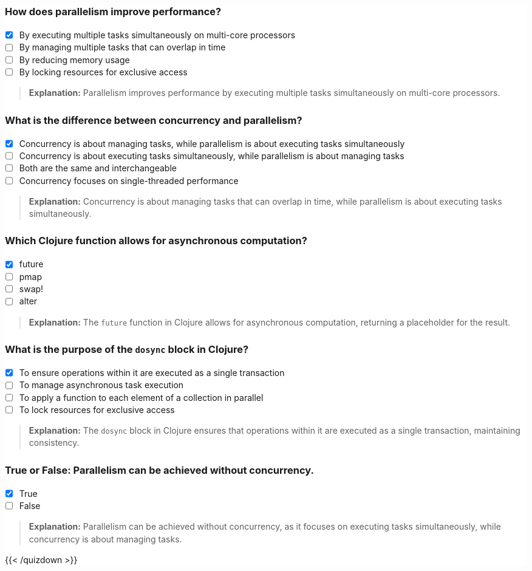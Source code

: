 ### How does parallelism improve performance?

- [x] By executing multiple tasks simultaneously on multi-core processors
- [ ] By managing multiple tasks that can overlap in time
- [ ] By reducing memory usage
- [ ] By locking resources for exclusive access

> **Explanation:** Parallelism improves performance by executing multiple tasks simultaneously on multi-core processors.

### What is the difference between concurrency and parallelism?

- [x] Concurrency is about managing tasks, while parallelism is about executing tasks simultaneously
- [ ] Concurrency is about executing tasks simultaneously, while parallelism is about managing tasks
- [ ] Both are the same and interchangeable
- [ ] Concurrency focuses on single-threaded performance

> **Explanation:** Concurrency is about managing tasks that can overlap in time, while parallelism is about executing tasks simultaneously.

### Which Clojure function allows for asynchronous computation?

- [x] future
- [ ] pmap
- [ ] swap!
- [ ] alter

> **Explanation:** The `future` function in Clojure allows for asynchronous computation, returning a placeholder for the result.

### What is the purpose of the `dosync` block in Clojure?

- [x] To ensure operations within it are executed as a single transaction
- [ ] To manage asynchronous task execution
- [ ] To apply a function to each element of a collection in parallel
- [ ] To lock resources for exclusive access

> **Explanation:** The `dosync` block in Clojure ensures that operations within it are executed as a single transaction, maintaining consistency.

### True or False: Parallelism can be achieved without concurrency.

- [x] True
- [ ] False

> **Explanation:** Parallelism can be achieved without concurrency, as it focuses on executing tasks simultaneously, while concurrency is about managing tasks.

{{< /quizdown >}}
